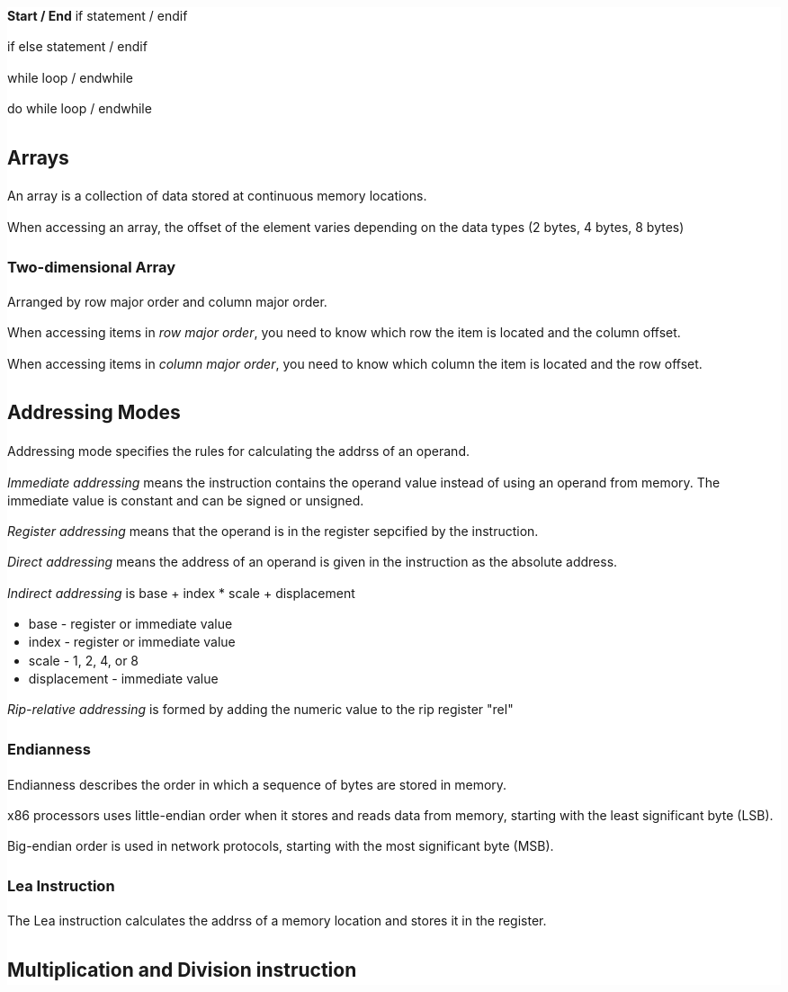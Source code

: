 **Start / End**
if statement / endif

if else statement / endif

while loop / endwhile

do while loop / endwhile

## Arrays
An array is a collection of data stored at continuous memory locations.

When accessing an array, the offset of the element varies depending on the data types (2 bytes, 4 bytes, 8 bytes)

### Two-dimensional Array
Arranged by row major order and column major order.

When accessing items in *row major order*, you need to know which row the item is located and the column offset.

When accessing items in *column major order*, you need to know which column the item is located and the row offset.

## Addressing Modes
Addressing mode specifies the rules for calculating the addrss of an operand.

*Immediate addressing* means the instruction contains the operand value instead of using an operand from memory.  The immediate value is constant and can be signed or unsigned.

*Register addressing* means that the operand is in the register sepcified by the instruction.

*Direct addressing* means the address of an operand is given in the instruction as the absolute address.

*Indirect addressing* is base + index * scale + displacement
- base - register or immediate value
- index - register or immediate value
- scale - 1, 2, 4, or 8
- displacement - immediate value

*Rip-relative addressing* is formed by adding the numeric value to the rip register "rel" 

### Endianness
Endianness describes the order in which a sequence of bytes are stored in memory.  

x86 processors uses little-endian order when it stores and reads data from memory, starting with the least significant byte (LSB).

Big-endian order is used in network protocols, starting with the most significant byte (MSB).

### Lea Instruction
The Lea instruction calculates the addrss of a memory location and stores it in the register.

## Multiplication and Division instruction 
